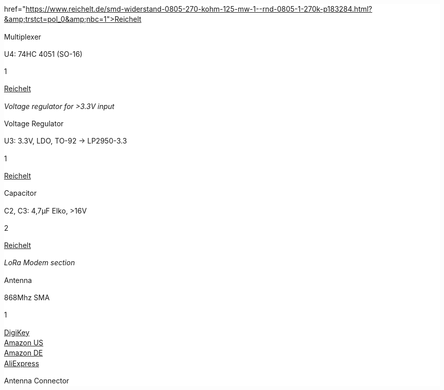 href="https://www.reichelt.de/smd-widerstand-0805-270-kohm-125-mw-1--rnd-0805-1-270k-p183284.html?&amp;trstct=pol_0&amp;nbc=1">Reichelt</a></p></td>
<td></td>
</tr>
<tr class="even">
<td><p>Multiplexer</p></td>
<td><p>U4: 74HC 4051 (SO-16)</p></td>
<td><p>1</p></td>
<td><p><a
href="https://www.reichelt.de/multi-demultiplexer-8-ch-2--6-v-so-16-74hc-4051d-nxp-p219248.html?&amp;trstct=pos_2&amp;nbc=1">Reichelt</a></p></td>
<td></td>
</tr>
<tr class="odd">
<td><p><em>Voltage regulator for &gt;3.3V input</em></p></td>
<td></td>
<td></td>
<td></td>
<td></td>
</tr>
<tr class="even">
<td><p>Voltage Regulator</p></td>
<td><p>U3: 3.3V, LDO, TO-92 -&gt; LP2950-3.3</p></td>
<td><p>1</p></td>
<td><p><a
href="https://www.reichelt.de/ldo-regler-fest-3-3-v-to-92-lp-2950-acz3-3-p122756.html?CCOUNTRY=445&amp;LANGUAGE=de">Reichelt</a></p></td>
<td></td>
</tr>
<tr class="odd">
<td><p>Capacitor</p></td>
<td><p>C2, C3: 4,7µF Elko, &gt;16V</p></td>
<td><p>2</p></td>
<td><p><a
href="https://www.reichelt.de/elko-radial-4-7-f-100v-rm2-5-1000h-105-c-20--rad-105-4-7-100-p44857.html?&amp;trstct=pol_1&amp;nbc=1">Reichelt</a></p></td>
<td></td>
</tr>
<tr class="even">
<td><p><em>LoRa Modem section</em></p></td>
<td></td>
<td></td>
<td></td>
<td></td>
</tr>
<tr class="odd">
<td><p>Antenna</p></td>
<td><p>868Mhz SMA</p></td>
<td><p>1</p></td>
<td><p><a href="https://www.digikey.com/short/z31vhd">DigiKey</a><br />
<a
href="https://www.amazon.com/gp/product/B01K1RWAFY?ie=UTF8&amp;tag=tiefpunkt-20&amp;camp=1789&amp;linkCode=xm2&amp;creativeASIN=B01K1RWAFY">Amazon
US</a><br />
<a
href="https://www.amazon.de/gp/product/B01E564GLI?ie=UTF8&amp;tag=tiefpunkt-21&amp;camp=1638&amp;linkCode=xm2&amp;creativeASIN=B01E564GLI">Amazon
DE</a><br />
<a
href="https://www.aliexpress.com/item/32688049266.html">AliExpress</a></p></td>
<td></td>
</tr>
<tr class="even">
<td><p>Antenna Connector</p></td>